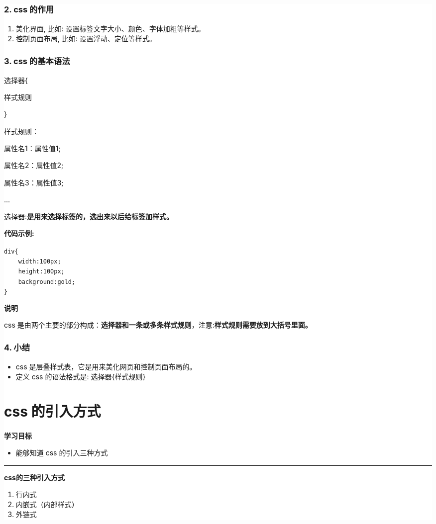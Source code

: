 ### 2. css 的作用

1. 美化界面, 比如: 设置标签文字大小、颜色、字体加粗等样式。
2. 控制页面布局, 比如: 设置浮动、定位等样式。

### 3. css 的基本语法

选择器{

样式规则

}

样式规则：

属性名1：属性值1;

属性名2：属性值2;

属性名3：属性值3;

...

选择器:**是用来选择标签的，选出来以后给标签加样式。**

**代码示例:**

```html
div{ 
    width:100px; 
    height:100px; 
    background:gold; 
}
```

**说明**

css 是由两个主要的部分构成：**选择器和一条或多条样式规则**，注意:**样式规则需要放到大括号里面。**

### 4. 小结

- css 是层叠样式表，它是用来美化网页和控制页面布局的。
- 定义 css 的语法格式是: 选择器{样式规则}

# css 的引入方式

**学习目标**

- 能够知道 css 的引入三种方式

------

**css的三种引入方式**

1. 行内式
2. 内嵌式（内部样式）
3. 外链式
